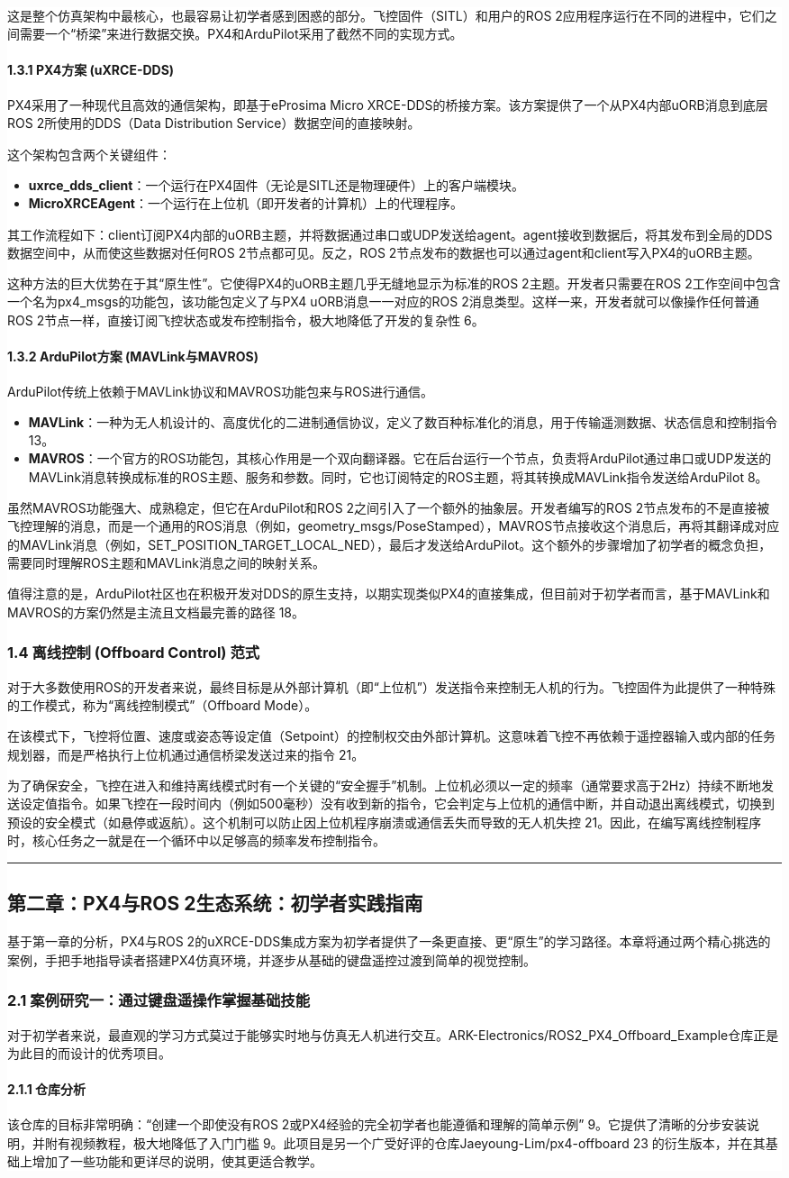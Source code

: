 这是整个仿真架构中最核心，也最容易让初学者感到困惑的部分。飞控固件（SITL）和用户的ROS 2应用程序运行在不同的进程中，它们之间需要一个“桥梁”来进行数据交换。PX4和ArduPilot采用了截然不同的实现方式。

#### **1.3.1 PX4方案 (uXRCE-DDS)**

PX4采用了一种现代且高效的通信架构，即基于eProsima Micro XRCE-DDS的桥接方案。该方案提供了一个从PX4内部uORB消息到底层ROS 2所使用的DDS（Data Distribution Service）数据空间的直接映射。

这个架构包含两个关键组件：

* **uxrce\_dds\_client**：一个运行在PX4固件（无论是SITL还是物理硬件）上的客户端模块。  
* **MicroXRCEAgent**：一个运行在上位机（即开发者的计算机）上的代理程序。

其工作流程如下：client订阅PX4内部的uORB主题，并将数据通过串口或UDP发送给agent。agent接收到数据后，将其发布到全局的DDS数据空间中，从而使这些数据对任何ROS 2节点都可见。反之，ROS 2节点发布的数据也可以通过agent和client写入PX4的uORB主题。

这种方法的巨大优势在于其“原生性”。它使得PX4的uORB主题几乎无缝地显示为标准的ROS 2主题。开发者只需要在ROS 2工作空间中包含一个名为px4\_msgs的功能包，该功能包定义了与PX4 uORB消息一一对应的ROS 2消息类型。这样一来，开发者就可以像操作任何普通ROS 2节点一样，直接订阅飞控状态或发布控制指令，极大地降低了开发的复杂性 6。

#### **1.3.2 ArduPilot方案 (MAVLink与MAVROS)**

ArduPilot传统上依赖于MAVLink协议和MAVROS功能包来与ROS进行通信。

* **MAVLink**：一种为无人机设计的、高度优化的二进制通信协议，定义了数百种标准化的消息，用于传输遥测数据、状态信息和控制指令 13。  
* **MAVROS**：一个官方的ROS功能包，其核心作用是一个双向翻译器。它在后台运行一个节点，负责将ArduPilot通过串口或UDP发送的MAVLink消息转换成标准的ROS主题、服务和参数。同时，它也订阅特定的ROS主题，将其转换成MAVLink指令发送给ArduPilot 8。

虽然MAVROS功能强大、成熟稳定，但它在ArduPilot和ROS 2之间引入了一个额外的抽象层。开发者编写的ROS 2节点发布的不是直接被飞控理解的消息，而是一个通用的ROS消息（例如，geometry\_msgs/PoseStamped），MAVROS节点接收这个消息后，再将其翻译成对应的MAVLink消息（例如，SET\_POSITION\_TARGET\_LOCAL\_NED），最后才发送给ArduPilot。这个额外的步骤增加了初学者的概念负担，需要同时理解ROS主题和MAVLink消息之间的映射关系。

值得注意的是，ArduPilot社区也在积极开发对DDS的原生支持，以期实现类似PX4的直接集成，但目前对于初学者而言，基于MAVLink和MAVROS的方案仍然是主流且文档最完善的路径 18。

### **1.4 离线控制 (Offboard Control) 范式**

对于大多数使用ROS的开发者来说，最终目标是从外部计算机（即“上位机”）发送指令来控制无人机的行为。飞控固件为此提供了一种特殊的工作模式，称为“离线控制模式”（Offboard Mode）。

在该模式下，飞控将位置、速度或姿态等设定值（Setpoint）的控制权交由外部计算机。这意味着飞控不再依赖于遥控器输入或内部的任务规划器，而是严格执行上位机通过通信桥梁发送过来的指令 21。

为了确保安全，飞控在进入和维持离线模式时有一个关键的“安全握手”机制。上位机必须以一定的频率（通常要求高于2Hz）持续不断地发送设定值指令。如果飞控在一段时间内（例如500毫秒）没有收到新的指令，它会判定与上位机的通信中断，并自动退出离线模式，切换到预设的安全模式（如悬停或返航）。这个机制可以防止因上位机程序崩溃或通信丢失而导致的无人机失控 21。因此，在编写离线控制程序时，核心任务之一就是在一个循环中以足够高的频率发布控制指令。

---

## **第二章：PX4与ROS 2生态系统：初学者实践指南**

基于第一章的分析，PX4与ROS 2的uXRCE-DDS集成方案为初学者提供了一条更直接、更“原生”的学习路径。本章将通过两个精心挑选的案例，手把手地指导读者搭建PX4仿真环境，并逐步从基础的键盘遥控过渡到简单的视觉控制。

### **2.1 案例研究一：通过键盘遥操作掌握基础技能**

对于初学者来说，最直观的学习方式莫过于能够实时地与仿真无人机进行交互。ARK-Electronics/ROS2\_PX4\_Offboard\_Example仓库正是为此目的而设计的优秀项目。

#### **2.1.1 仓库分析**

该仓库的目标非常明确：“创建一个即使没有ROS 2或PX4经验的完全初学者也能遵循和理解的简单示例” 9。它提供了清晰的分步安装说明，并附有视频教程，极大地降低了入门门槛 9。此项目是另一个广受好评的仓库Jaeyoung-Lim/px4-offboard 23 的衍生版本，并在其基础上增加了一些功能和更详尽的说明，使其更适合教学。
